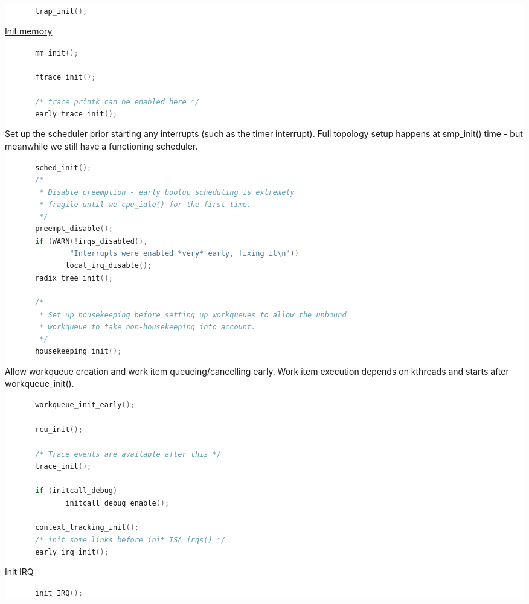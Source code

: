 ```c       
       trap_init();
```
[Init memory](/docs/CS/OS/Linux/memory.md?id=init)
```c
       mm_init();

       ftrace_init();

       /* trace_printk can be enabled here */
       early_trace_init();
```
Set up the scheduler prior starting any interrupts (such as the timer interrupt). Full topology setup happens at smp_init() time - but meanwhile we still have a functioning scheduler.

```c
       sched_init();
       /*
        * Disable preemption - early bootup scheduling is extremely
        * fragile until we cpu_idle() for the first time.
        */
       preempt_disable();
       if (WARN(!irqs_disabled(),
               "Interrupts were enabled *very* early, fixing it\n"))
              local_irq_disable();
       radix_tree_init();

       /*
        * Set up housekeeping before setting up workqueues to allow the unbound
        * workqueue to take non-housekeeping into account.
        */
       housekeeping_init();
```
Allow workqueue creation and work item queueing/cancelling early.  Work item execution depends on kthreads and starts after workqueue_init().
```c
       workqueue_init_early();

       rcu_init();

       /* Trace events are available after this */
       trace_init();

       if (initcall_debug)
              initcall_debug_enable();

       context_tracking_init();
       /* init some links before init_ISA_irqs() */
       early_irq_init();
```
[Init IRQ](/docs/CS/OS/Linux/Interrupt.md?id=init_IRQ)
```c
       init_IRQ();
```
